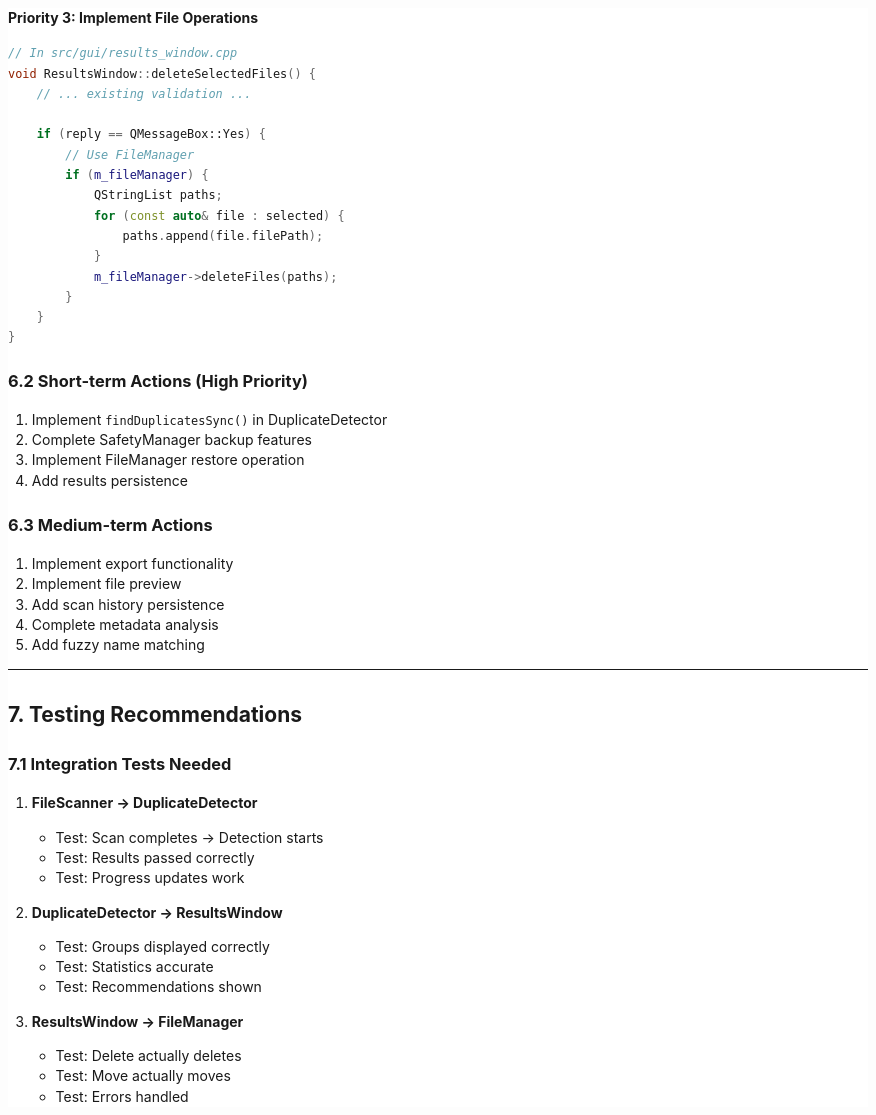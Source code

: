 **Priority 3: Implement File Operations**
```cpp
// In src/gui/results_window.cpp
void ResultsWindow::deleteSelectedFiles() {
    // ... existing validation ...
    
    if (reply == QMessageBox::Yes) {
        // Use FileManager
        if (m_fileManager) {
            QStringList paths;
            for (const auto& file : selected) {
                paths.append(file.filePath);
            }
            m_fileManager->deleteFiles(paths);
        }
    }
}
```

### 6.2 Short-term Actions (High Priority)

1. Implement `findDuplicatesSync()` in DuplicateDetector
2. Complete SafetyManager backup features
3. Implement FileManager restore operation
4. Add results persistence

### 6.3 Medium-term Actions

1. Implement export functionality
2. Implement file preview
3. Add scan history persistence
4. Complete metadata analysis
5. Add fuzzy name matching

---

## 7. Testing Recommendations

### 7.1 Integration Tests Needed

1. **FileScanner → DuplicateDetector**
   - Test: Scan completes → Detection starts
   - Test: Results passed correctly
   - Test: Progress updates work

2. **DuplicateDetector → ResultsWindow**
   - Test: Groups displayed correctly
   - Test: Statistics accurate
   - Test: Recommendations shown

3. **ResultsWindow → FileManager**
   - Test: Delete actually deletes
   - Test: Move actually moves
   - Test: Errors handled
